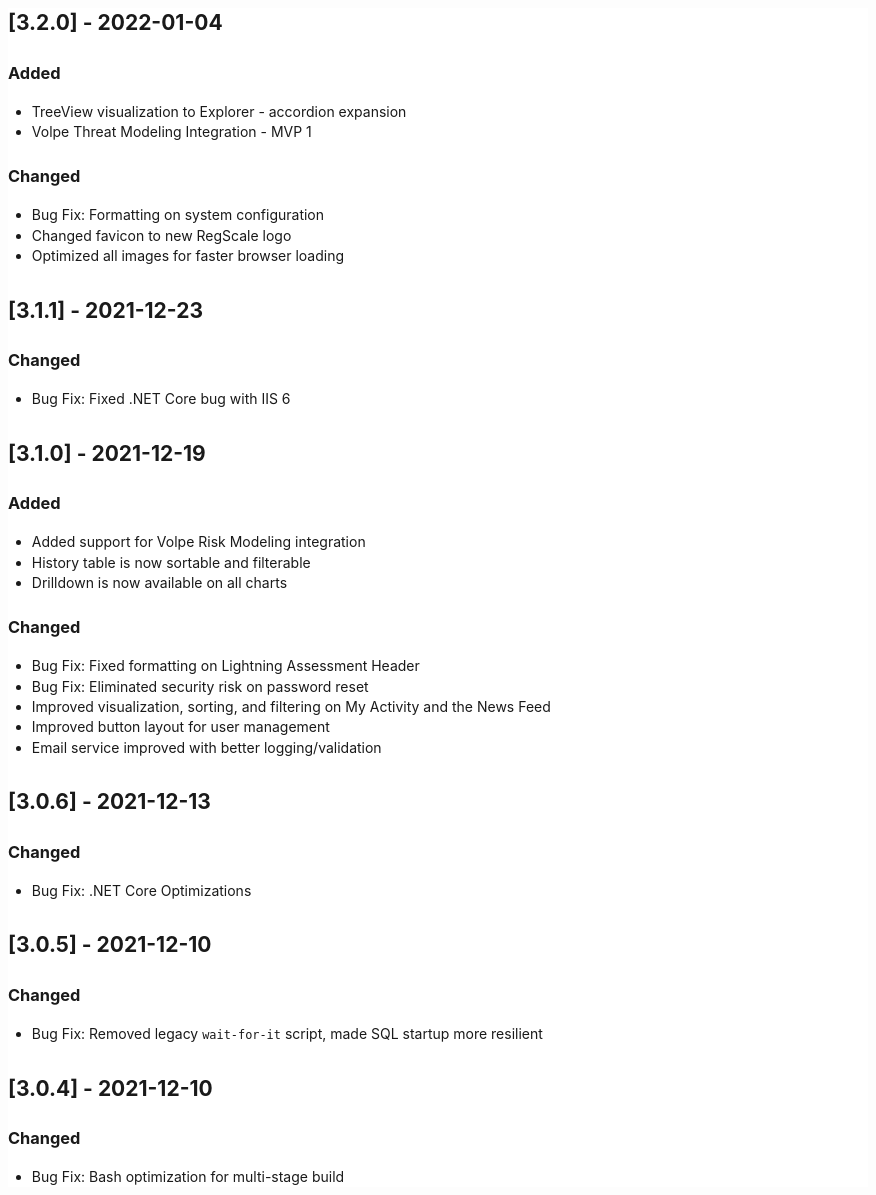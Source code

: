## [3.2.0] - 2022-01-04

### Added
- TreeView visualization to Explorer - accordion expansion
- Volpe Threat Modeling Integration - MVP 1

### Changed
- Bug Fix: Formatting on system configuration
- Changed favicon to new RegScale logo
- Optimized all images for faster browser loading

## [3.1.1] - 2021-12-23

### Changed
- Bug Fix: Fixed .NET Core bug with IIS 6

## [3.1.0] - 2021-12-19

### Added
- Added support for Volpe Risk Modeling integration
- History table is now sortable and filterable
- Drilldown is now available on all charts

### Changed
- Bug Fix: Fixed formatting on Lightning Assessment Header
- Bug Fix: Eliminated security risk on password reset
- Improved visualization, sorting, and filtering on My Activity and the News Feed
- Improved button layout for user management
- Email service improved with better logging/validation

## [3.0.6] - 2021-12-13

### Changed
- Bug Fix: .NET Core Optimizations

## [3.0.5] - 2021-12-10

### Changed
- Bug Fix: Removed legacy `wait-for-it` script, made SQL startup more resilient

## [3.0.4] - 2021-12-10

### Changed
- Bug Fix: Bash optimization for multi-stage build
